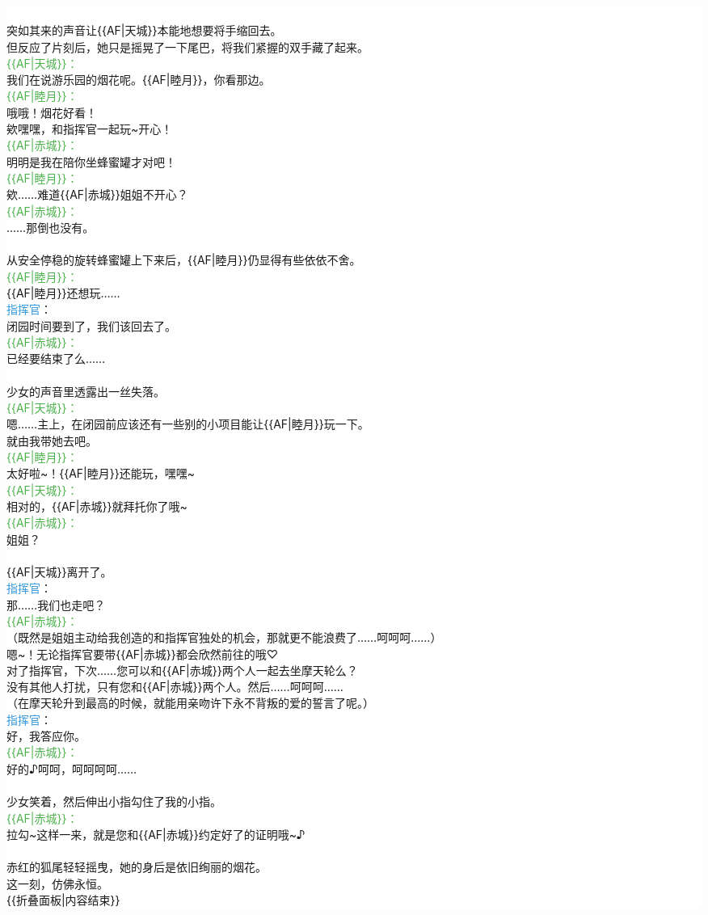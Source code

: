 <br>
突如其来的声音让{{AF|天城}}本能地想要将手缩回去。<br>
但反应了片刻后，她只是摇晃了一下尾巴，将我们紧握的双手藏了起来。<br>
<span style="color:#4eb24e;">{{AF|天城}}：</span><br>
我们在说游乐园的烟花呢。{{AF|睦月}}，你看那边。<br>
<span style="color:#4eb24e;">{{AF|睦月}}：</span><br>
哦哦！烟花好看！<br>
欸嘿嘿，和指挥官一起玩~开心！<br>
<span style="color:#4eb24e;">{{AF|赤城}}：</span><br>
明明是我在陪你坐蜂蜜罐才对吧！<br>
<span style="color:#4eb24e;">{{AF|睦月}}：</span><br>
欸……难道{{AF|赤城}}姐姐不开心？<br>
<span style="color:#4eb24e;">{{AF|赤城}}：</span><br>
……那倒也没有。<br>
<br>
从安全停稳的旋转蜂蜜罐上下来后，{{AF|睦月}}仍显得有些依依不舍。<br>
<span style="color:#4eb24e;">{{AF|睦月}}：</span><br>
{{AF|睦月}}还想玩……<br>
<span style="color:#3498DB;" class="shikikanname">指挥官</span>：<br>
闭园时间要到了，我们该回去了。<br>
<span style="color:#4eb24e;">{{AF|赤城}}：</span><br>
已经要结束了么……<br>
<br>
少女的声音里透露出一丝失落。<br>
<span style="color:#4eb24e;">{{AF|天城}}：</span><br>
嗯……主上，在闭园前应该还有一些别的小项目能让{{AF|睦月}}玩一下。<br>
就由我带她去吧。<br>
<span style="color:#4eb24e;">{{AF|睦月}}：</span><br>
太好啦~！{{AF|睦月}}还能玩，嘿嘿~<br>
<span style="color:#4eb24e;">{{AF|天城}}：</span><br>
相对的，{{AF|赤城}}就拜托你了哦~<br>
<span style="color:#4eb24e;">{{AF|赤城}}：</span><br>
姐姐？<br>
<br>
{{AF|天城}}离开了。<br>
<span style="color:#3498DB;" class="shikikanname">指挥官</span>：<br>
那……我们也走吧？<br>
<span style="color:#4eb24e;">{{AF|赤城}}：</span><br>
（既然是姐姐主动给我创造的和指挥官独处的机会，那就更不能浪费了……呵呵呵……）<br>
嗯~！无论指挥官要带{{AF|赤城}}都会欣然前往的哦♡<br>
对了指挥官，下次……您可以和{{AF|赤城}}两个人一起去坐摩天轮么？<br>
没有其他人打扰，只有您和{{AF|赤城}}两个人。然后……呵呵呵……<br>
（在摩天轮升到最高的时候，就能用亲吻许下永不背叛的爱的誓言了呢。）<br>
<span style="color:#3498DB;" class="shikikanname">指挥官</span>：<br>
好，我答应你。<br>
<span style="color:#4eb24e;">{{AF|赤城}}：</span><br>
好的♪呵呵，呵呵呵呵……<br>
<br>
少女笑着，然后伸出小指勾住了我的小指。<br>
<span style="color:#4eb24e;">{{AF|赤城}}：</span><br>
拉勾~这样一来，就是您和{{AF|赤城}}约定好了的证明哦~♪<br>
<br>
赤红的狐尾轻轻摇曳，她的身后是依旧绚丽的烟花。<br>
这一刻，仿佛永恒。<br>
{{折叠面板|内容结束}}
